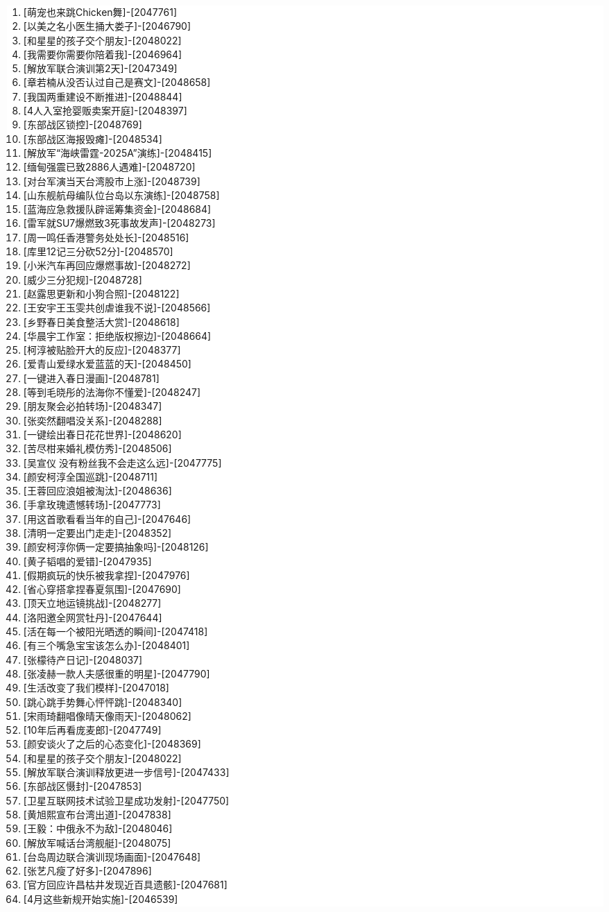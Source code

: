 1. [萌宠也来跳Chicken舞]-[2047761]
1. [以美之名小医生捅大娄子]-[2046790]
1. [和星星的孩子交个朋友]-[2048022]
1. [我需要你需要你陪着我]-[2046964]
1. [解放军联合演训第2天]-[2047349]
1. [章若楠从没否认过自己是赛文]-[2048658]
1. [我国两重建设不断推进]-[2048844]
1. [4人入室抢婴贩卖案开庭]-[2048397]
1. [东部战区锁控]-[2048769]
1. [东部战区海报毁瘫]-[2048534]
1. [解放军“海峡雷霆-2025A”演练]-[2048415]
1. [缅甸强震已致2886人遇难]-[2048720]
1. [对台军演当天台湾股市上涨]-[2048739]
1. [山东舰航母编队位台岛以东演练]-[2048758]
1. [蓝海应急救援队辟谣筹集资金]-[2048684]
1. [雷军就SU7爆燃致3死事故发声]-[2048273]
1. [周一鸣任香港警务处处长]-[2048516]
1. [库里12记三分砍52分]-[2048570]
1. [小米汽车再回应爆燃事故]-[2048272]
1. [威少三分犯规]-[2048728]
1. [赵露思更新和小狗合照]-[2048122]
1. [王安宇王玉雯共创虐谁我不说]-[2048566]
1. [乡野春日美食整活大赏]-[2048618]
1. [华晨宇工作室：拒绝版权擦边]-[2048664]
1. [柯淳被贴脸开大的反应]-[2048377]
1. [爱青山爱绿水爱蓝蓝的天]-[2048450]
1. [一键进入春日漫画]-[2048781]
1. [等到毛晓彤的法海你不懂爱]-[2048247]
1. [朋友聚会必拍转场]-[2048347]
1. [张奕然翻唱没关系]-[2048288]
1. [一键绘出春日花花世界]-[2048620]
1. [苦尽柑来婚礼模仿秀]-[2048506]
1. [吴宣仪 没有粉丝我不会走这么远]-[2047775]
1. [颜安柯淳全国巡跳]-[2048711]
1. [王蓉回应浪姐被淘汰]-[2048636]
1. [手拿玫瑰遗憾转场]-[2047773]
1. [用这首歌看看当年的自己]-[2047646]
1. [清明一定要出门走走]-[2048352]
1. [颜安柯淳你俩一定要搞抽象吗]-[2048126]
1. [黄子韬唱的爱错]-[2047935]
1. [假期疯玩的快乐被我拿捏]-[2047976]
1. [省心穿搭拿捏春夏氛围]-[2047690]
1. [顶天立地运镜挑战]-[2048277]
1. [洛阳邀全网赏牡丹]-[2047644]
1. [活在每一个被阳光晒透的瞬间]-[2047418]
1. [有三个嘴急宝宝该怎么办]-[2048401]
1. [张檬待产日记]-[2048037]
1. [张凌赫一款人夫感很重的明星]-[2047790]
1. [生活改变了我们模样]-[2047018]
1. [跳心跳手势舞心怦怦跳]-[2048340]
1. [宋雨琦翻唱像晴天像雨天]-[2048062]
1. [10年后再看庞麦郎]-[2047749]
1. [颜安谈火了之后的心态变化]-[2048369]
1. [和星星的孩子交个朋友]-[2048022]
1. [解放军联合演训释放更进一步信号]-[2047433]
1. [东部战区慑封]-[2047853]
1. [卫星互联网技术试验卫星成功发射]-[2047750]
1. [黄旭熙宣布台湾出道]-[2047838]
1. [王毅：中俄永不为敌]-[2048046]
1. [解放军喊话台湾舰艇]-[2048075]
1. [台岛周边联合演训现场画面]-[2047648]
1. [张艺凡瘦了好多]-[2047896]
1. [官方回应许昌枯井发现近百具遗骸]-[2047681]
1. [4月这些新规开始实施]-[2046539]
